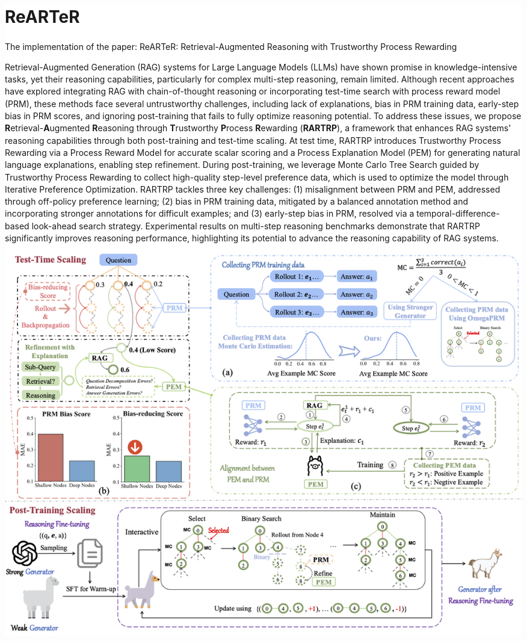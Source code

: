 # ReARTeR

The implementation of the paper: ReARTeR: Retrieval-Augmented Reasoning with Trustworthy Process Rewarding

Retrieval-Augmented Generation (RAG) systems for Large Language Models (LLMs) have shown promise in knowledge-intensive tasks, yet their reasoning capabilities, particularly for complex multi-step reasoning, remain limited. Although recent approaches have explored integrating RAG with chain-of-thought reasoning or incorporating test-time search with process reward model (PRM), these methods face several untrustworthy challenges, including lack of explanations, bias in PRM training data, early-step bias in PRM scores, and ignoring post-training that fails to fully optimize reasoning potential. To address these issues, we propose **R**etrieval-**A**ugmented **R**easoning through **T**rustworthy **P**rocess **R**ewarding (**RARTRP**), a framework that enhances RAG systems' reasoning capabilities through both post-training and test-time scaling. At test time, RARTRP introduces Trustworthy Process Rewarding via a Process Reward Model for accurate scalar scoring and a Process Explanation Model (PEM) for generating natural language explanations, enabling step refinement. During post-training, we leverage Monte Carlo Tree Search guided by Trustworthy Process Rewarding to collect high-quality step-level preference data, which is used to optimize the model through Iterative Preference Optimization. RARTRP tackles three key challenges: (1) misalignment between PRM and PEM, addressed through off-policy preference learning; (2) bias in PRM training data, mitigated by a balanced annotation method and incorporating stronger annotations for difficult examples; and (3) early-step bias in PRM, resolved via a temporal-difference-based look-ahead search strategy. Experimental results on multi-step reasoning benchmarks demonstrate that RARTRP significantly improves reasoning performance, highlighting its potential to advance the reasoning capability of RAG systems.


![The overall framework of RARTRP.](Figs/model_graph.png "The overall framework of RARTRP.")
